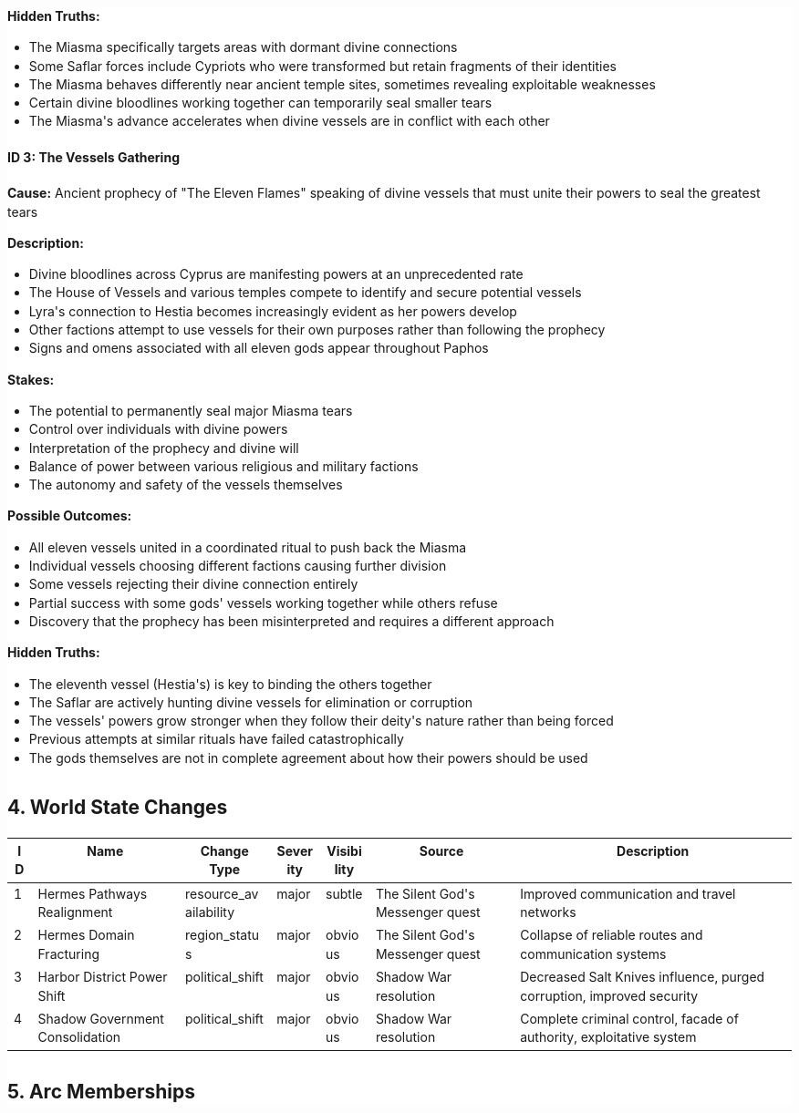 **Hidden Truths:**
- The Miasma specifically targets areas with dormant divine connections
- Some Saflar forces include Cypriots who were transformed but retain fragments of their identities
- The Miasma behaves differently near ancient temple sites, sometimes revealing exploitable weaknesses
- Certain divine bloodlines working together can temporarily seal smaller tears
- The Miasma's advance accelerates when divine vessels are in conflict with each other

#### ID 3: The Vessels Gathering
**Cause:** Ancient prophecy of "The Eleven Flames" speaking of divine vessels that must unite their powers to seal the greatest tears

**Description:**
- Divine bloodlines across Cyprus are manifesting powers at an unprecedented rate
- The House of Vessels and various temples compete to identify and secure potential vessels
- Lyra's connection to Hestia becomes increasingly evident as her powers develop
- Other factions attempt to use vessels for their own purposes rather than following the prophecy
- Signs and omens associated with all eleven gods appear throughout Paphos

**Stakes:**
- The potential to permanently seal major Miasma tears
- Control over individuals with divine powers
- Interpretation of the prophecy and divine will
- Balance of power between various religious and military factions
- The autonomy and safety of the vessels themselves

**Possible Outcomes:**
- All eleven vessels united in a coordinated ritual to push back the Miasma
- Individual vessels choosing different factions causing further division
- Some vessels rejecting their divine connection entirely
- Partial success with some gods' vessels working together while others refuse
- Discovery that the prophecy has been misinterpreted and requires a different approach

**Hidden Truths:**
- The eleventh vessel (Hestia's) is key to binding the others together
- The Saflar are actively hunting divine vessels for elimination or corruption
- The vessels' powers grow stronger when they follow their deity's nature rather than being forced
- Previous attempts at similar rituals have failed catastrophically
- The gods themselves are not in complete agreement about how their powers should be used

## 4. World State Changes

| ID | Name | Change Type | Severity | Visibility | Source | Description |
|----|------|-------------|----------|------------|--------|-------------|
| 1 | Hermes Pathways Realignment | resource_availability | major | subtle | The Silent God's Messenger quest | Improved communication and travel networks |
| 2 | Hermes Domain Fracturing | region_status | major | obvious | The Silent God's Messenger quest | Collapse of reliable routes and communication systems |
| 3 | Harbor District Power Shift | political_shift | major | obvious | Shadow War resolution | Decreased Salt Knives influence, purged corruption, improved security |
| 4 | Shadow Government Consolidation | political_shift | major | obvious | Shadow War resolution | Complete criminal control, facade of authority, exploitative system |

## 5. Arc Memberships
